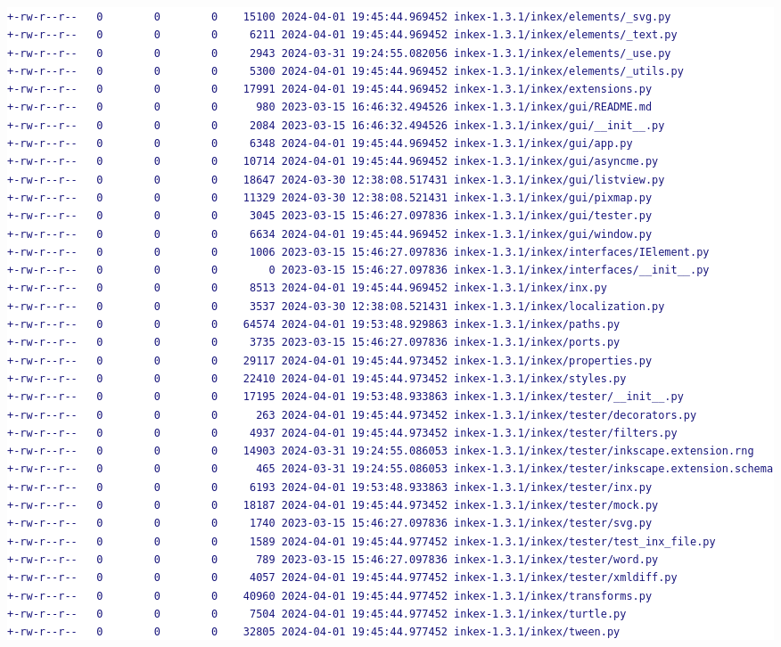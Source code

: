```diff
+-rw-r--r--   0        0        0    15100 2024-04-01 19:45:44.969452 inkex-1.3.1/inkex/elements/_svg.py
+-rw-r--r--   0        0        0     6211 2024-04-01 19:45:44.969452 inkex-1.3.1/inkex/elements/_text.py
+-rw-r--r--   0        0        0     2943 2024-03-31 19:24:55.082056 inkex-1.3.1/inkex/elements/_use.py
+-rw-r--r--   0        0        0     5300 2024-04-01 19:45:44.969452 inkex-1.3.1/inkex/elements/_utils.py
+-rw-r--r--   0        0        0    17991 2024-04-01 19:45:44.969452 inkex-1.3.1/inkex/extensions.py
+-rw-r--r--   0        0        0      980 2023-03-15 16:46:32.494526 inkex-1.3.1/inkex/gui/README.md
+-rw-r--r--   0        0        0     2084 2023-03-15 16:46:32.494526 inkex-1.3.1/inkex/gui/__init__.py
+-rw-r--r--   0        0        0     6348 2024-04-01 19:45:44.969452 inkex-1.3.1/inkex/gui/app.py
+-rw-r--r--   0        0        0    10714 2024-04-01 19:45:44.969452 inkex-1.3.1/inkex/gui/asyncme.py
+-rw-r--r--   0        0        0    18647 2024-03-30 12:38:08.517431 inkex-1.3.1/inkex/gui/listview.py
+-rw-r--r--   0        0        0    11329 2024-03-30 12:38:08.521431 inkex-1.3.1/inkex/gui/pixmap.py
+-rw-r--r--   0        0        0     3045 2023-03-15 15:46:27.097836 inkex-1.3.1/inkex/gui/tester.py
+-rw-r--r--   0        0        0     6634 2024-04-01 19:45:44.969452 inkex-1.3.1/inkex/gui/window.py
+-rw-r--r--   0        0        0     1006 2023-03-15 15:46:27.097836 inkex-1.3.1/inkex/interfaces/IElement.py
+-rw-r--r--   0        0        0        0 2023-03-15 15:46:27.097836 inkex-1.3.1/inkex/interfaces/__init__.py
+-rw-r--r--   0        0        0     8513 2024-04-01 19:45:44.969452 inkex-1.3.1/inkex/inx.py
+-rw-r--r--   0        0        0     3537 2024-03-30 12:38:08.521431 inkex-1.3.1/inkex/localization.py
+-rw-r--r--   0        0        0    64574 2024-04-01 19:53:48.929863 inkex-1.3.1/inkex/paths.py
+-rw-r--r--   0        0        0     3735 2023-03-15 15:46:27.097836 inkex-1.3.1/inkex/ports.py
+-rw-r--r--   0        0        0    29117 2024-04-01 19:45:44.973452 inkex-1.3.1/inkex/properties.py
+-rw-r--r--   0        0        0    22410 2024-04-01 19:45:44.973452 inkex-1.3.1/inkex/styles.py
+-rw-r--r--   0        0        0    17195 2024-04-01 19:53:48.933863 inkex-1.3.1/inkex/tester/__init__.py
+-rw-r--r--   0        0        0      263 2024-04-01 19:45:44.973452 inkex-1.3.1/inkex/tester/decorators.py
+-rw-r--r--   0        0        0     4937 2024-04-01 19:45:44.973452 inkex-1.3.1/inkex/tester/filters.py
+-rw-r--r--   0        0        0    14903 2024-03-31 19:24:55.086053 inkex-1.3.1/inkex/tester/inkscape.extension.rng
+-rw-r--r--   0        0        0      465 2024-03-31 19:24:55.086053 inkex-1.3.1/inkex/tester/inkscape.extension.schema
+-rw-r--r--   0        0        0     6193 2024-04-01 19:53:48.933863 inkex-1.3.1/inkex/tester/inx.py
+-rw-r--r--   0        0        0    18187 2024-04-01 19:45:44.973452 inkex-1.3.1/inkex/tester/mock.py
+-rw-r--r--   0        0        0     1740 2023-03-15 15:46:27.097836 inkex-1.3.1/inkex/tester/svg.py
+-rw-r--r--   0        0        0     1589 2024-04-01 19:45:44.977452 inkex-1.3.1/inkex/tester/test_inx_file.py
+-rw-r--r--   0        0        0      789 2023-03-15 15:46:27.097836 inkex-1.3.1/inkex/tester/word.py
+-rw-r--r--   0        0        0     4057 2024-04-01 19:45:44.977452 inkex-1.3.1/inkex/tester/xmldiff.py
+-rw-r--r--   0        0        0    40960 2024-04-01 19:45:44.977452 inkex-1.3.1/inkex/transforms.py
+-rw-r--r--   0        0        0     7504 2024-04-01 19:45:44.977452 inkex-1.3.1/inkex/turtle.py
+-rw-r--r--   0        0        0    32805 2024-04-01 19:45:44.977452 inkex-1.3.1/inkex/tween.py
```